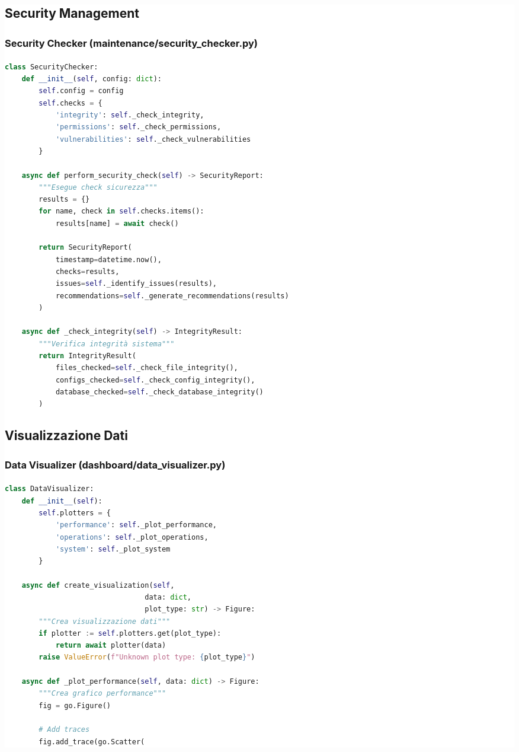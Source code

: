 ## Security Management

### Security Checker (maintenance/security_checker.py)

```python
class SecurityChecker:
    def __init__(self, config: dict):
        self.config = config
        self.checks = {
            'integrity': self._check_integrity,
            'permissions': self._check_permissions,
            'vulnerabilities': self._check_vulnerabilities
        }
        
    async def perform_security_check(self) -> SecurityReport:
        """Esegue check sicurezza"""
        results = {}
        for name, check in self.checks.items():
            results[name] = await check()
            
        return SecurityReport(
            timestamp=datetime.now(),
            checks=results,
            issues=self._identify_issues(results),
            recommendations=self._generate_recommendations(results)
        )
        
    async def _check_integrity(self) -> IntegrityResult:
        """Verifica integrità sistema"""
        return IntegrityResult(
            files_checked=self._check_file_integrity(),
            configs_checked=self._check_config_integrity(),
            database_checked=self._check_database_integrity()
        )
```

## Visualizzazione Dati

### Data Visualizer (dashboard/data_visualizer.py)

```python
class DataVisualizer:
    def __init__(self):
        self.plotters = {
            'performance': self._plot_performance,
            'operations': self._plot_operations,
            'system': self._plot_system
        }
        
    async def create_visualization(self, 
                                 data: dict, 
                                 plot_type: str) -> Figure:
        """Crea visualizzazione dati"""
        if plotter := self.plotters.get(plot_type):
            return await plotter(data)
        raise ValueError(f"Unknown plot type: {plot_type}")
        
    async def _plot_performance(self, data: dict) -> Figure:
        """Crea grafico performance"""
        fig = go.Figure()
        
        # Add traces
        fig.add_trace(go.Scatter(
```